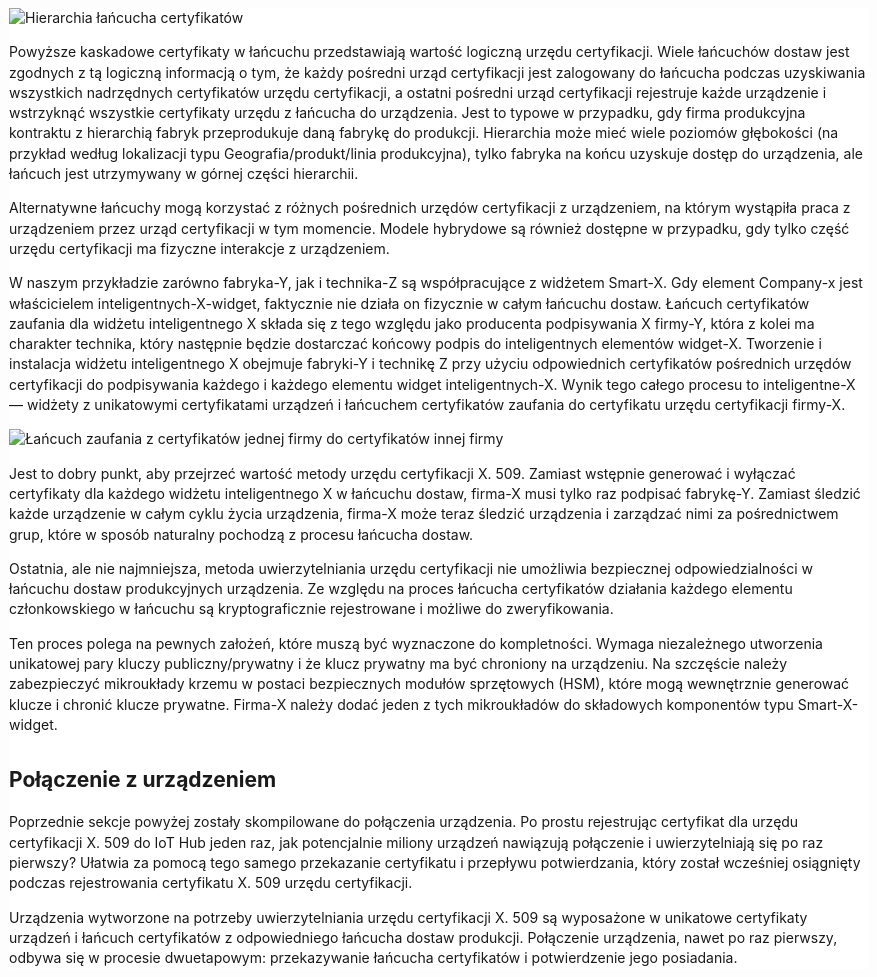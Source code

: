 ![Hierarchia łańcucha certyfikatów](./media/iot-hub-x509ca-concept/cert-chain-hierarchy.png)

Powyższe kaskadowe certyfikaty w łańcuchu przedstawiają wartość logiczną urzędu certyfikacji. Wiele łańcuchów dostaw jest zgodnych z tą logiczną informacją o tym, że każdy pośredni urząd certyfikacji jest zalogowany do łańcucha podczas uzyskiwania wszystkich nadrzędnych certyfikatów urzędu certyfikacji, a ostatni pośredni urząd certyfikacji rejestruje każde urządzenie i wstrzyknąć wszystkie certyfikaty urzędu z łańcucha do urządzenia. Jest to typowe w przypadku, gdy firma produkcyjna kontraktu z hierarchią fabryk przeprodukuje daną fabrykę do produkcji. Hierarchia może mieć wiele poziomów głębokości (na przykład według lokalizacji typu Geografia/produkt/linia produkcyjna), tylko fabryka na końcu uzyskuje dostęp do urządzenia, ale łańcuch jest utrzymywany w górnej części hierarchii.

Alternatywne łańcuchy mogą korzystać z różnych pośrednich urzędów certyfikacji z urządzeniem, na którym wystąpiła praca z urządzeniem przez urząd certyfikacji w tym momencie. Modele hybrydowe są również dostępne w przypadku, gdy tylko część urzędu certyfikacji ma fizyczne interakcje z urządzeniem.

W naszym przykładzie zarówno fabryka-Y, jak i technika-Z są współpracujące z widżetem Smart-X. Gdy element Company-x jest właścicielem inteligentnych-X-widget, faktycznie nie działa on fizycznie w całym łańcuchu dostaw. Łańcuch certyfikatów zaufania dla widżetu inteligentnego X składa się z tego względu jako producenta podpisywania X firmy-Y, która z kolei ma charakter technika, który następnie będzie dostarczać końcowy podpis do inteligentnych elementów widget-X. Tworzenie i instalacja widżetu inteligentnego X obejmuje fabryki-Y i technikę Z przy użyciu odpowiednich certyfikatów pośrednich urzędów certyfikacji do podpisywania każdego i każdego elementu widget inteligentnych-X. Wynik tego całego procesu to inteligentne-X — widżety z unikatowymi certyfikatami urządzeń i łańcuchem certyfikatów zaufania do certyfikatu urzędu certyfikacji firmy-X.

![Łańcuch zaufania z certyfikatów jednej firmy do certyfikatów innej firmy](./media/iot-hub-x509ca-concept/cert-mfr-chain.png)

Jest to dobry punkt, aby przejrzeć wartość metody urzędu certyfikacji X. 509. Zamiast wstępnie generować i wyłączać certyfikaty dla każdego widżetu inteligentnego X w łańcuchu dostaw, firma-X musi tylko raz podpisać fabrykę-Y. Zamiast śledzić każde urządzenie w całym cyklu życia urządzenia, firma-X może teraz śledzić urządzenia i zarządzać nimi za pośrednictwem grup, które w sposób naturalny pochodzą z procesu łańcucha dostaw.

Ostatnia, ale nie najmniejsza, metoda uwierzytelniania urzędu certyfikacji nie umożliwia bezpiecznej odpowiedzialności w łańcuchu dostaw produkcyjnych urządzenia. Ze względu na proces łańcucha certyfikatów działania każdego elementu członkowskiego w łańcuchu są kryptograficznie rejestrowane i możliwe do zweryfikowania.

Ten proces polega na pewnych założeń, które muszą być wyznaczone do kompletności. Wymaga niezależnego utworzenia unikatowej pary kluczy publiczny/prywatny i że klucz prywatny ma być chroniony na urządzeniu. Na szczęście należy zabezpieczyć mikroukłady krzemu w postaci bezpiecznych modułów sprzętowych (HSM), które mogą wewnętrznie generować klucze i chronić klucze prywatne. Firma-X należy dodać jeden z tych mikroukładów do składowych komponentów typu Smart-X-widget.

## <a name="device-connection"></a>Połączenie z urządzeniem

Poprzednie sekcje powyżej zostały skompilowane do połączenia urządzenia. Po prostu rejestrując certyfikat dla urzędu certyfikacji X. 509 do IoT Hub jeden raz, jak potencjalnie miliony urządzeń nawiązują połączenie i uwierzytelniają się po raz pierwszy?  Ułatwia za pomocą tego samego przekazanie certyfikatu i przepływu potwierdzania, który został wcześniej osiągnięty podczas rejestrowania certyfikatu X. 509 urzędu certyfikacji.

Urządzenia wytworzone na potrzeby uwierzytelniania urzędu certyfikacji X. 509 są wyposażone w unikatowe certyfikaty urządzeń i łańcuch certyfikatów z odpowiedniego łańcucha dostaw produkcji. Połączenie urządzenia, nawet po raz pierwszy, odbywa się w procesie dwuetapowym: przekazywanie łańcucha certyfikatów i potwierdzenie jego posiadania.
